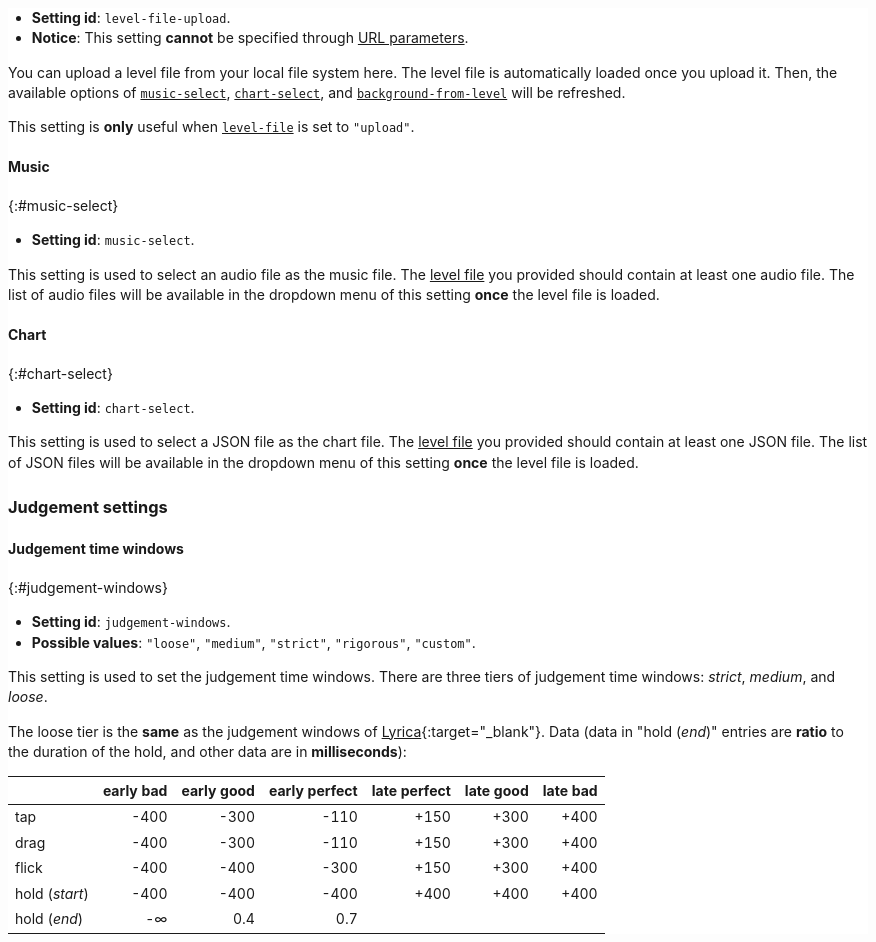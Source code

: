 - **Setting id**: `level-file-upload`.
- **Notice**: This setting **cannot** be specified through [URL parameters](#url-parameters).

You can upload a level file from your local file system here.
The level file is automatically loaded once you upload it.
Then, the available options of [`music-select`](#music-select),
[`chart-select`](#chart-select), and [`background-from-level`](#background-from-level)
will be refreshed.

This setting is **only** useful when [`level-file`](#level-file) is set to `"upload"`.

#### Music
{:#music-select}

- **Setting id**: `music-select`.

This setting is used to select an audio file as the music file.
The [level file](#level-file) you provided should contain at least one audio file.
The list of audio files will be available in the dropdown menu of this setting
**once** the level file is loaded.

#### Chart
{:#chart-select}

- **Setting id**: `chart-select`.

This setting is used to select a JSON file as the chart file.
The [level file](#level-file) you provided should contain at least one JSON file.
The list of JSON files will be available in the dropdown menu of this setting
**once** the level file is loaded.

### Judgement settings

#### Judgement time windows
{:#judgement-windows}

- **Setting id**: `judgement-windows`.
- **Possible values**: `"loose"`, `"medium"`, `"strict"`, `"rigorous"`, `"custom"`.

This setting is used to set the judgement time windows.
There are three tiers of judgement time windows: *strict*, *medium*, and *loose*.

The loose tier is the **same** as the judgement windows of
[Lyrica](https://lyricagame.wixsite.com/lyricagame){:target="_blank"}.
Data (data in "hold (*end*)" entries are **ratio** to the duration of the hold,
and other data are in **milliseconds**):

| | early bad | early good | early perfect | late perfect | late good | late bad |
|:--|--:|--:|--:|--:|--:|--:|
| tap | -400 | -300 | -110 | +150 | +300 | +400 |
| drag | -400 | -300 | -110 | +150 | +300 | +400 |
| flick | -400 | -400 | -300 | +150 | +300 | +400 |
| hold (*start*) | -400 | -400 | -400 | +400 | +400 | +400 |
| hold (*end*) | -&infin; | 0.4 | 0.7 | | | |
